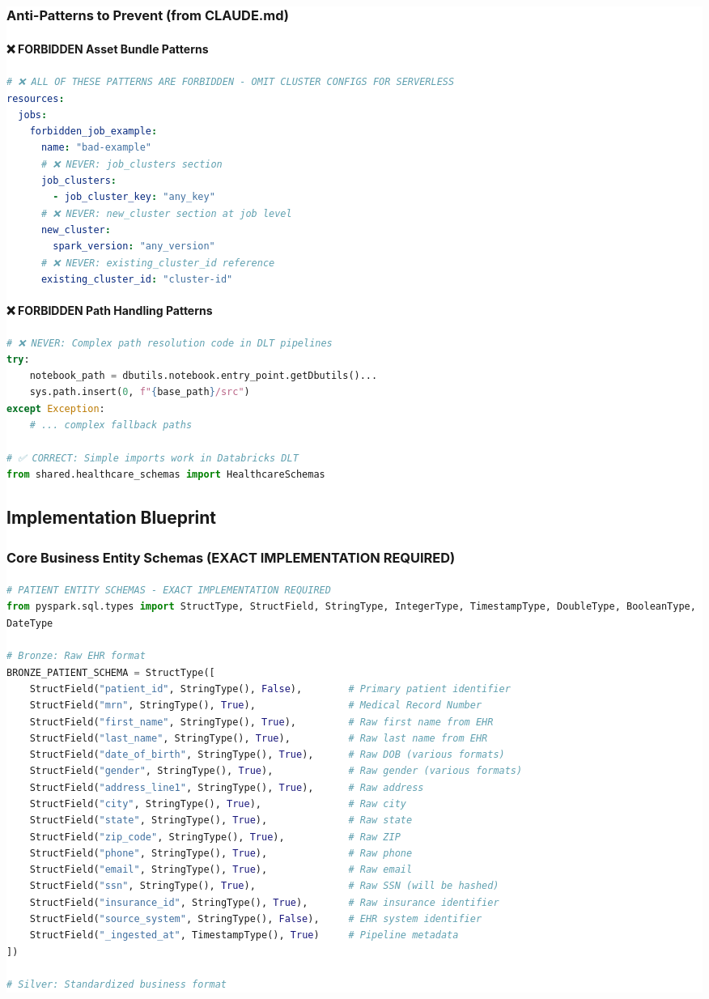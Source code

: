 ### Anti-Patterns to Prevent (from CLAUDE.md)

#### ❌ FORBIDDEN Asset Bundle Patterns
```yaml
# ❌ ALL OF THESE PATTERNS ARE FORBIDDEN - OMIT CLUSTER CONFIGS FOR SERVERLESS
resources:
  jobs:
    forbidden_job_example:
      name: "bad-example"
      # ❌ NEVER: job_clusters section
      job_clusters:
        - job_cluster_key: "any_key"
      # ❌ NEVER: new_cluster section at job level
      new_cluster:
        spark_version: "any_version"
      # ❌ NEVER: existing_cluster_id reference
      existing_cluster_id: "cluster-id"
```

#### ❌ FORBIDDEN Path Handling Patterns  
```python
# ❌ NEVER: Complex path resolution code in DLT pipelines
try:
    notebook_path = dbutils.notebook.entry_point.getDbutils()...
    sys.path.insert(0, f"{base_path}/src")
except Exception:
    # ... complex fallback paths

# ✅ CORRECT: Simple imports work in Databricks DLT  
from shared.healthcare_schemas import HealthcareSchemas
```

## Implementation Blueprint

### Core Business Entity Schemas (EXACT IMPLEMENTATION REQUIRED)

```python
# PATIENT ENTITY SCHEMAS - EXACT IMPLEMENTATION REQUIRED
from pyspark.sql.types import StructType, StructField, StringType, IntegerType, TimestampType, DoubleType, BooleanType, DateType

# Bronze: Raw EHR format
BRONZE_PATIENT_SCHEMA = StructType([
    StructField("patient_id", StringType(), False),        # Primary patient identifier
    StructField("mrn", StringType(), True),                # Medical Record Number
    StructField("first_name", StringType(), True),         # Raw first name from EHR
    StructField("last_name", StringType(), True),          # Raw last name from EHR
    StructField("date_of_birth", StringType(), True),      # Raw DOB (various formats)
    StructField("gender", StringType(), True),             # Raw gender (various formats)
    StructField("address_line1", StringType(), True),      # Raw address
    StructField("city", StringType(), True),               # Raw city
    StructField("state", StringType(), True),              # Raw state
    StructField("zip_code", StringType(), True),           # Raw ZIP
    StructField("phone", StringType(), True),              # Raw phone
    StructField("email", StringType(), True),              # Raw email
    StructField("ssn", StringType(), True),                # Raw SSN (will be hashed)
    StructField("insurance_id", StringType(), True),       # Raw insurance identifier
    StructField("source_system", StringType(), False),     # EHR system identifier
    StructField("_ingested_at", TimestampType(), True)     # Pipeline metadata
])

# Silver: Standardized business format  
```
